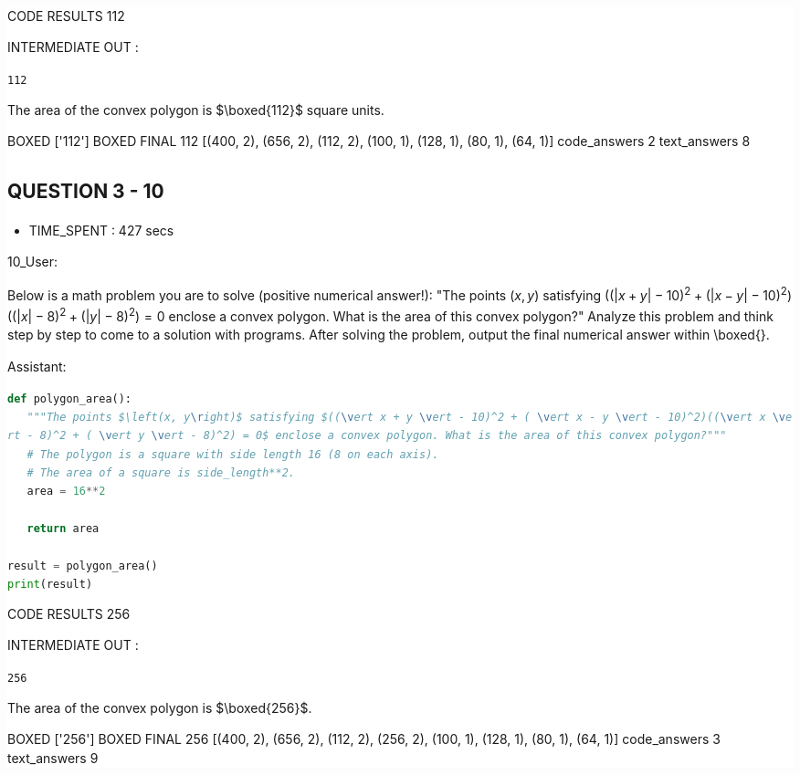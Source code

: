 CODE RESULTS 112

INTERMEDIATE OUT :
```output
112
```
The area of the convex polygon is $\boxed{112}$ square units.

BOXED ['112']
BOXED FINAL 112
[(400, 2), (656, 2), (112, 2), (100, 1), (128, 1), (80, 1), (64, 1)]
code_answers 2 text_answers 8



## QUESTION 3 - 10 
- TIME_SPENT : 427 secs

10_User:

Below is a math problem you are to solve (positive numerical answer!):
"The points $\left(x, y\right)$ satisfying $((\vert x + y \vert - 10)^2 + ( \vert x - y \vert - 10)^2)((\vert x \vert - 8)^2 + ( \vert y \vert - 8)^2) = 0$ enclose a convex polygon. What is the area of this convex polygon?"
Analyze this problem and think step by step to come to a solution with programs. After solving the problem, output the final numerical answer within \boxed{}.

Assistant:

 ```python
def polygon_area():
    """The points $\left(x, y\right)$ satisfying $((\vert x + y \vert - 10)^2 + ( \vert x - y \vert - 10)^2)((\vert x \vert - 8)^2 + ( \vert y \vert - 8)^2) = 0$ enclose a convex polygon. What is the area of this convex polygon?"""
    # The polygon is a square with side length 16 (8 on each axis).
    # The area of a square is side_length**2.
    area = 16**2

    return area

result = polygon_area()
print(result)
```

CODE RESULTS 256

INTERMEDIATE OUT :
```output
256
```
The area of the convex polygon is $\boxed{256}$.

BOXED ['256']
BOXED FINAL 256
[(400, 2), (656, 2), (112, 2), (256, 2), (100, 1), (128, 1), (80, 1), (64, 1)]
code_answers 3 text_answers 9
